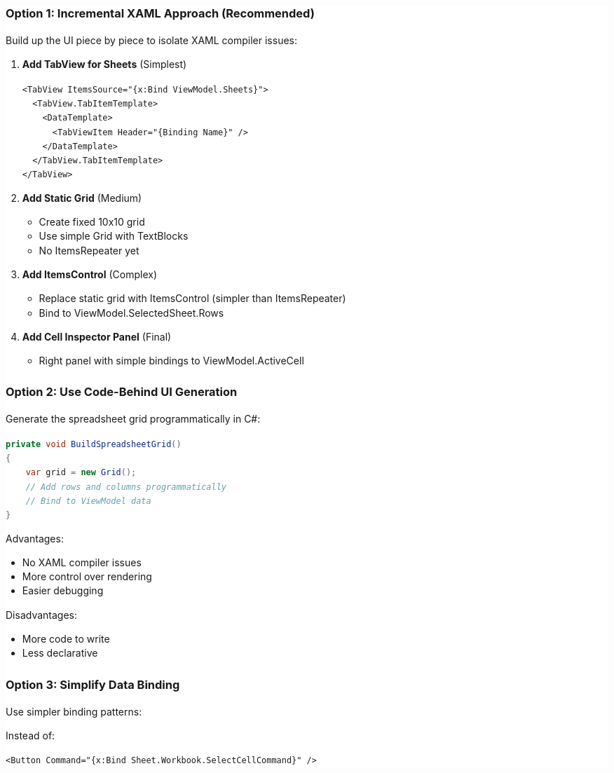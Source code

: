 ### Option 1: Incremental XAML Approach (Recommended)
Build up the UI piece by piece to isolate XAML compiler issues:

1. **Add TabView for Sheets** (Simplest)
   ```xaml
   <TabView ItemsSource="{x:Bind ViewModel.Sheets}">
     <TabView.TabItemTemplate>
       <DataTemplate>
         <TabViewItem Header="{Binding Name}" />
       </DataTemplate>
     </TabView.TabItemTemplate>
   </TabView>
   ```

2. **Add Static Grid** (Medium)
   - Create fixed 10x10 grid
   - Use simple Grid with TextBlocks
   - No ItemsRepeater yet

3. **Add ItemsControl** (Complex)
   - Replace static grid with ItemsControl (simpler than ItemsRepeater)
   - Bind to ViewModel.SelectedSheet.Rows

4. **Add Cell Inspector Panel** (Final)
   - Right panel with simple bindings to ViewModel.ActiveCell

### Option 2: Use Code-Behind UI Generation
Generate the spreadsheet grid programmatically in C#:

```csharp
private void BuildSpreadsheetGrid()
{
    var grid = new Grid();
    // Add rows and columns programmatically
    // Bind to ViewModel data
}
```

Advantages:
- No XAML compiler issues
- More control over rendering
- Easier debugging

Disadvantages:
- More code to write
- Less declarative

### Option 3: Simplify Data Binding
Use simpler binding patterns:

Instead of:
```xaml
<Button Command="{x:Bind Sheet.Workbook.SelectCellCommand}" />
```
